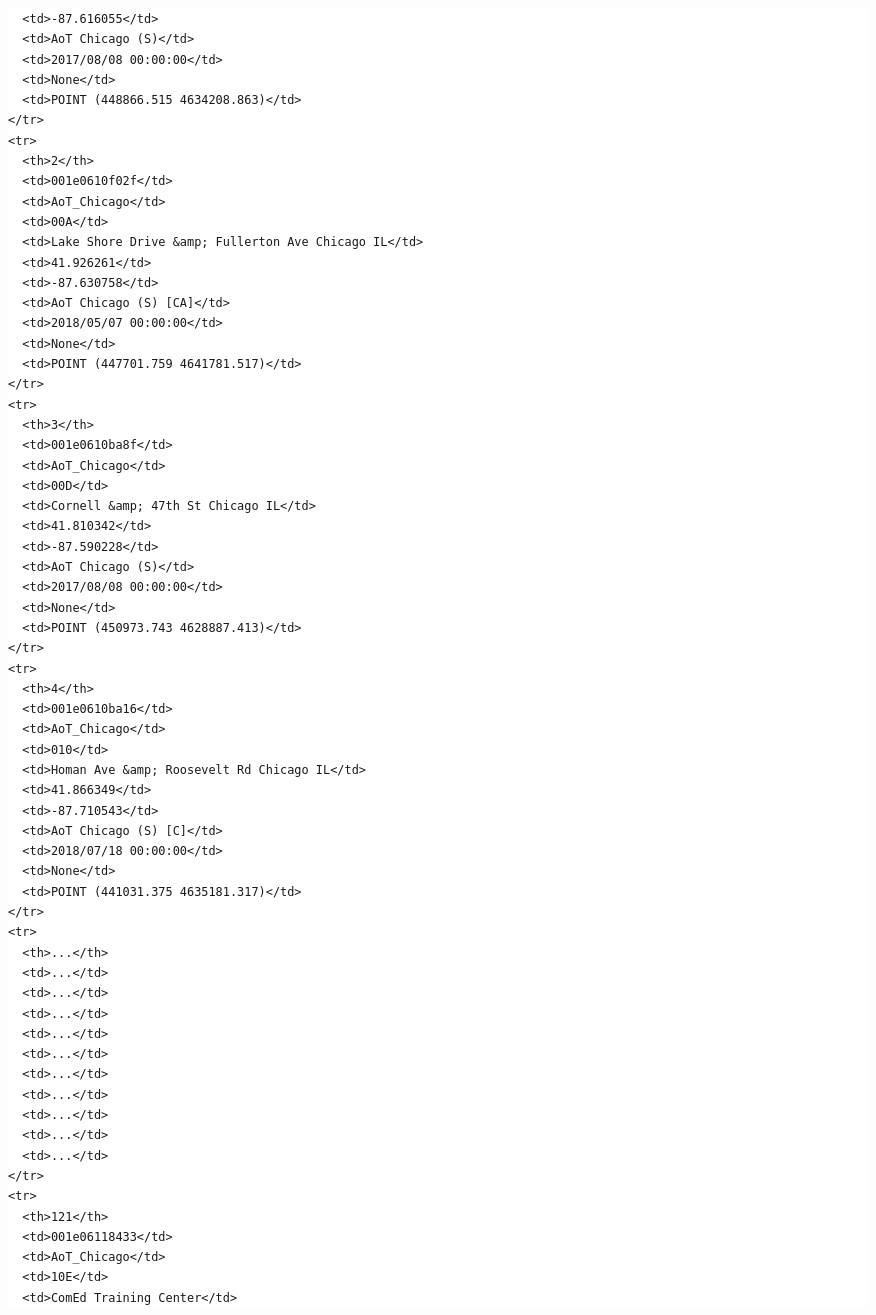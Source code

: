       <td>-87.616055</td>
      <td>AoT Chicago (S)</td>
      <td>2017/08/08 00:00:00</td>
      <td>None</td>
      <td>POINT (448866.515 4634208.863)</td>
    </tr>
    <tr>
      <th>2</th>
      <td>001e0610f02f</td>
      <td>AoT_Chicago</td>
      <td>00A</td>
      <td>Lake Shore Drive &amp; Fullerton Ave Chicago IL</td>
      <td>41.926261</td>
      <td>-87.630758</td>
      <td>AoT Chicago (S) [CA]</td>
      <td>2018/05/07 00:00:00</td>
      <td>None</td>
      <td>POINT (447701.759 4641781.517)</td>
    </tr>
    <tr>
      <th>3</th>
      <td>001e0610ba8f</td>
      <td>AoT_Chicago</td>
      <td>00D</td>
      <td>Cornell &amp; 47th St Chicago IL</td>
      <td>41.810342</td>
      <td>-87.590228</td>
      <td>AoT Chicago (S)</td>
      <td>2017/08/08 00:00:00</td>
      <td>None</td>
      <td>POINT (450973.743 4628887.413)</td>
    </tr>
    <tr>
      <th>4</th>
      <td>001e0610ba16</td>
      <td>AoT_Chicago</td>
      <td>010</td>
      <td>Homan Ave &amp; Roosevelt Rd Chicago IL</td>
      <td>41.866349</td>
      <td>-87.710543</td>
      <td>AoT Chicago (S) [C]</td>
      <td>2018/07/18 00:00:00</td>
      <td>None</td>
      <td>POINT (441031.375 4635181.317)</td>
    </tr>
    <tr>
      <th>...</th>
      <td>...</td>
      <td>...</td>
      <td>...</td>
      <td>...</td>
      <td>...</td>
      <td>...</td>
      <td>...</td>
      <td>...</td>
      <td>...</td>
      <td>...</td>
    </tr>
    <tr>
      <th>121</th>
      <td>001e06118433</td>
      <td>AoT_Chicago</td>
      <td>10E</td>
      <td>ComEd Training Center</td>